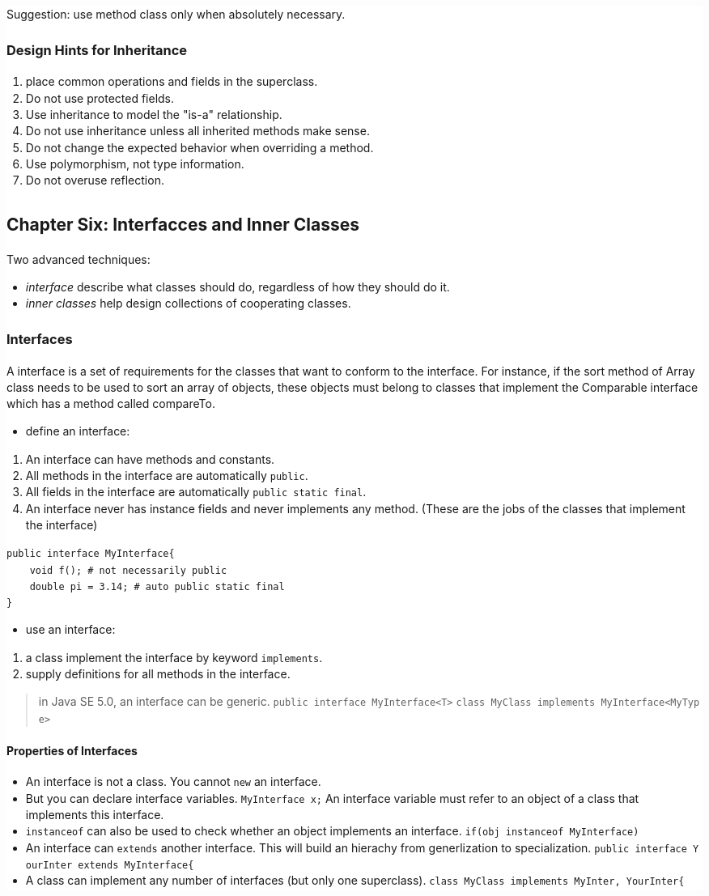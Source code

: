 Suggestion: use method class only when absolutely necessary. 

### Design Hints for Inheritance 
1. place common operations and fields in the superclass.
2. Do not use protected fields. 
3. Use inheritance to model the "is-a" relationship.
4. Do not use inheritance unless all inherited methods make sense. 
5. Do not change the expected behavior when overriding a method. 
6. Use polymorphism, not type information. 
7. Do not overuse reflection. 


## Chapter Six: Interfacces and Inner Classes 
Two advanced techniques: 

- *interface*  describe what classes should do, regardless of how they should do it.
- *inner classes* help design collections of cooperating classes. 


### Interfaces 
A interface is a set of requirements for the classes that want to conform to the interface. 
For instance, if the sort method of Array class needs to be used to sort an array of objects, these objects must belong to classes that implement the Comparable interface which has a method called compareTo. 


- define an interface: 
1. An interface can have methods and constants. 
2. All methods in the interface are automatically `public`. 
3. All fields in the interface are automatically `public static final`.
3. An interface never has instance fields and never implements any method. (These are the jobs of the classes that implement the interface)
```
public interface MyInterface{
    void f(); # not necessarily public
    double pi = 3.14; # auto public static final
}
```
- use an interface: 
1. a class implement the interface by keyword `implements`.
2. supply definitions for all methods in the interface. 

> in Java SE 5.0, an interface can be generic.
`public interface MyInterface<T>`
`class MyClass implements MyInterface<MyType>`

#### Properties of Interfaces
- An interface is not a class. You cannot `new` an interface. 
- But you can declare interface variables. 
`MyInterface x;`
An interface variable must refer to an object of a class that implements this interface. 
- `instanceof` can also be used to check whether an object implements an interface. 
`if(obj instanceof MyInterface)`
- An interface can `extends` another interface. This will build an hierachy from generlization to specialization. 
`public interface YourInter extends MyInterface{`
- A class can implement any number of interfaces (but only one superclass). 
`class MyClass implements MyInter, YourInter{`
